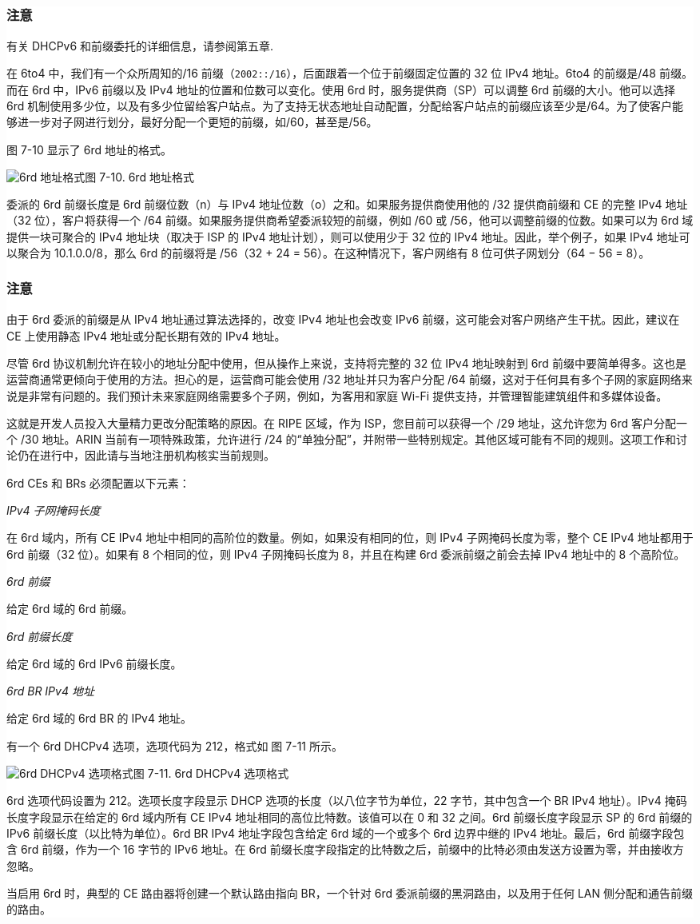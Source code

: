 ### 注意

有关 DHCPv6 和前缀委托的详细信息，请参阅第五章.

在 6to4 中，我们有一个众所周知的/16 前缀（`2002::/16`），后面跟着一个位于前缀固定位置的 32 位 IPv4 地址。6to4 的前缀是/48 前缀。而在 6rd 中，IPv6 前缀以及 IPv4 地址的位置和位数可以变化。使用 6rd 时，服务提供商（SP）可以调整 6rd 前缀的大小。他可以选择 6rd 机制使用多少位，以及有多少位留给客户站点。为了支持无状态地址自动配置，分配给客户站点的前缀应该至少是/64。为了使客户能够进一步对子网进行划分，最好分配一个更短的前缀，如/60，甚至是/56。

图 7-10 显示了 6rd 地址的格式。

![6rd 地址格式](img/ipv6_0710.png)图 7-10. 6rd 地址格式

委派的 6rd 前缀长度是 6rd 前缀位数（n）与 IPv4 地址位数（o）之和。如果服务提供商使用他的 /32 提供商前缀和 CE 的完整 IPv4 地址（32 位），客户将获得一个 /64 前缀。如果服务提供商希望委派较短的前缀，例如 /60 或 /56，他可以调整前缀的位数。如果可以为 6rd 域提供一块可聚合的 IPv4 地址块（取决于 ISP 的 IPv4 地址计划），则可以使用少于 32 位的 IPv4 地址。因此，举个例子，如果 IPv4 地址可以聚合为 10.1.0.0/8，那么 6rd 的前缀将是 /56（32 + 24 = 56）。在这种情况下，客户网络有 8 位可供子网划分（64 − 56 = 8）。

### 注意

由于 6rd 委派的前缀是从 IPv4 地址通过算法选择的，改变 IPv4 地址也会改变 IPv6 前缀，这可能会对客户网络产生干扰。因此，建议在 CE 上使用静态 IPv4 地址或分配长期有效的 IPv4 地址。

尽管 6rd 协议机制允许在较小的地址分配中使用，但从操作上来说，支持将完整的 32 位 IPv4 地址映射到 6rd 前缀中要简单得多。这也是运营商通常更倾向于使用的方法。担心的是，运营商可能会使用 /32 地址并只为客户分配 /64 前缀，这对于任何具有多个子网的家庭网络来说是非常有问题的。我们预计未来家庭网络需要多个子网，例如，为客用和家庭 Wi-Fi 提供支持，并管理智能建筑组件和多媒体设备。

这就是开发人员投入大量精力更改分配策略的原因。在 RIPE 区域，作为 ISP，您目前可以获得一个 /29 地址，这允许您为 6rd 客户分配一个 /30 地址。ARIN 当前有一项特殊政策，允许进行 /24 的“单独分配”，并附带一些特别规定。其他区域可能有不同的规则。这项工作和讨论仍在进行中，因此请与当地注册机构核实当前规则。

6rd CEs 和 BRs 必须配置以下元素：

*IPv4 子网掩码长度*

在 6rd 域内，所有 CE IPv4 地址中相同的高阶位的数量。例如，如果没有相同的位，则 IPv4 子网掩码长度为零，整个 CE IPv4 地址都用于 6rd 前缀（32 位）。如果有 8 个相同的位，则 IPv4 子网掩码长度为 8，并且在构建 6rd 委派前缀之前会去掉 IPv4 地址中的 8 个高阶位。

*6rd 前缀*

给定 6rd 域的 6rd 前缀。

*6rd 前缀长度*

给定 6rd 域的 6rd IPv6 前缀长度。

*6rd BR IPv4 地址*

给定 6rd 域的 6rd BR 的 IPv4 地址。

有一个 6rd DHCPv4 选项，选项代码为 212，格式如 图 7-11 所示。

![6rd DHCPv4 选项格式](img/ipv6_0711.png)图 7-11. 6rd DHCPv4 选项格式

6rd 选项代码设置为 212。选项长度字段显示 DHCP 选项的长度（以八位字节为单位，22 字节，其中包含一个 BR IPv4 地址）。IPv4 掩码长度字段显示在给定的 6rd 域内所有 CE IPv4 地址相同的高位比特数。该值可以在 0 和 32 之间。6rd 前缀长度字段显示 SP 的 6rd 前缀的 IPv6 前缀长度（以比特为单位）。6rd BR IPv4 地址字段包含给定 6rd 域的一个或多个 6rd 边界中继的 IPv4 地址。最后，6rd 前缀字段包含 6rd 前缀，作为一个 16 字节的 IPv6 地址。在 6rd 前缀长度字段指定的比特数之后，前缀中的比特必须由发送方设置为零，并由接收方忽略。

当启用 6rd 时，典型的 CE 路由器将创建一个默认路由指向 BR，一个针对 6rd 委派前缀的黑洞路由，以及用于任何 LAN 侧分配和通告前缀的路由。

